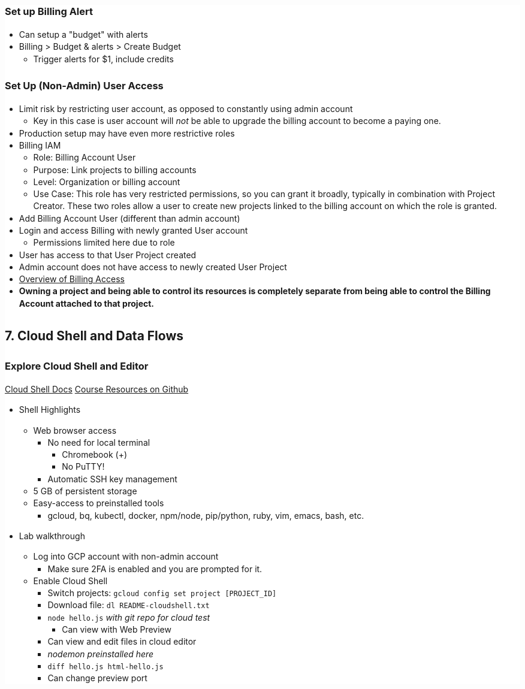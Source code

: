 ### Set up Billing Alert

- Can setup a "budget" with alerts
- Billing > Budget & alerts > Create Budget
    - Trigger alerts for $1, include credits

### Set Up (Non-Admin) User Access

- Limit risk by restricting user account, as opposed to constantly using admin account
    - Key in this case is user account will *not* be able to upgrade the billing account to become a paying one.
- Production setup may have even more restrictive roles
- Billing IAM
    - Role: Billing Account User
    - Purpose: Link projects to billing accounts
    - Level: Organization or billing account
    - Use Case: This role has very restricted permissions, so you can grant it broadly, typically in combination with Project Creator. These two roles allow a user to create new projects linked to the billing account on which the role is granted.
- Add Billing Account User (different than admin account)
- Login and access Billing with newly granted User account
    - Permissions limited here due to role
- User has access to that User Project created
- Admin account does not have access to newly created User Project
- [Overview of Billing Access](https://cloud.google.com/billing/docs/how-to/billing-access)
- **Owning a project and being able to control its resources is completely separate from being able to control the Billing Account attached to that project.**

## 7. Cloud Shell and Data Flows

### Explore Cloud Shell and Editor

[Cloud Shell Docs](https://cloud.google.com/shell/)
[Course Resources on Github](https://github.com/ACloudGuru/gcp-cloud-engineer)

- Shell Highlights
    - Web browser access
        - No need for local terminal
            - Chromebook (+)
            - No PuTTY!
        - Automatic SSH key management
    - 5 GB of persistent storage
    - Easy-access to preinstalled tools
        - gcloud, bq, kubectl, docker, npm/node, pip/python, ruby, vim, emacs, bash, etc.

- Lab walkthrough
    - Log into GCP account with non-admin account
        - Make sure 2FA is enabled and you are prompted for it.
    - Enable Cloud Shell
        - Switch projects: `gcloud config set project [PROJECT_ID]`
        - Download file: `dl README-cloudshell.txt`
        - `node hello.js` *with git repo for cloud test*
            - Can view with Web Preview
        - Can view and edit files in cloud editor
        - *nodemon preinstalled here*
        - `diff hello.js html-hello.js`
        - Can change preview port
